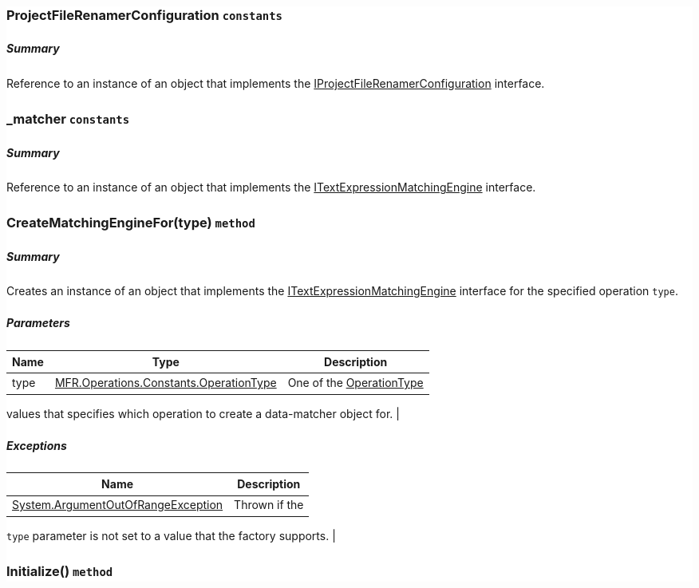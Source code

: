 <a name='F-MFR-Engines-Matching-Tests-TextExpressionMatchingEngineTestBase-ProjectFileRenamerConfiguration'></a>
### ProjectFileRenamerConfiguration `constants`

##### Summary

Reference to an instance of an object that implements the
[IProjectFileRenamerConfiguration](#T-MFR-Settings-Configuration-Interfaces-IProjectFileRenamerConfiguration 'MFR.Settings.Configuration.Interfaces.IProjectFileRenamerConfiguration')
interface.

<a name='F-MFR-Engines-Matching-Tests-TextExpressionMatchingEngineTestBase-_matcher'></a>
### _matcher `constants`

##### Summary

Reference to an instance of an object that implements the
[ITextExpressionMatchingEngine](#T-MFR-ITextExpressionMatchingEngine 'MFR.ITextExpressionMatchingEngine')
interface.

<a name='M-MFR-Engines-Matching-Tests-TextExpressionMatchingEngineTestBase-CreateMatchingEngineFor-MFR-Operations-Constants-OperationType-'></a>
### CreateMatchingEngineFor(type) `method`

##### Summary

Creates an instance of an object that implements the
[ITextExpressionMatchingEngine](#T-MFR-ITextExpressionMatchingEngine 'MFR.ITextExpressionMatchingEngine')
interface for
the specified operation `type`.

##### Parameters

| Name | Type | Description |
| ---- | ---- | ----------- |
| type | [MFR.Operations.Constants.OperationType](#T-MFR-Operations-Constants-OperationType 'MFR.Operations.Constants.OperationType') | One of the [OperationType](#T-MFR-Operations-Constants-OperationType 'MFR.Operations.Constants.OperationType')
values that specifies which operation to create a data-matcher
object for. |

##### Exceptions

| Name | Description |
| ---- | ----------- |
| [System.ArgumentOutOfRangeException](http://msdn.microsoft.com/query/dev14.query?appId=Dev14IDEF1&l=EN-US&k=k:System.ArgumentOutOfRangeException 'System.ArgumentOutOfRangeException') | Thrown if the
`type`
parameter is not set to a value that the
factory supports. |

<a name='M-MFR-Engines-Matching-Tests-TextExpressionMatchingEngineTestBase-Initialize'></a>
### Initialize() `method`
